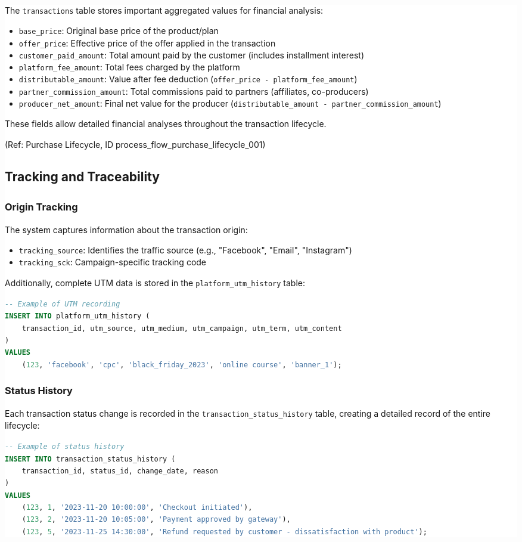 
The `transactions` table stores important aggregated values for financial analysis:


- `base_price`: Original base price of the product/plan
- `offer_price`: Effective price of the offer applied in the transaction
- `customer_paid_amount`: Total amount paid by the customer (includes installment interest)
- `platform_fee_amount`: Total fees charged by the platform
- `distributable_amount`: Value after fee deduction (`offer_price - platform_fee_amount`)
- `partner_commission_amount`: Total commissions paid to partners (affiliates, co-producers)
- `producer_net_amount`: Final net value for the producer (`distributable_amount - partner_commission_amount`)


These fields allow detailed financial analyses throughout the transaction lifecycle.


(Ref: Purchase Lifecycle, ID process_flow_purchase_lifecycle_001)


## Tracking and Traceability


### Origin Tracking


The system captures information about the transaction origin:


- `tracking_source`: Identifies the traffic source (e.g., "Facebook", "Email", "Instagram")
- `tracking_sck`: Campaign-specific tracking code


Additionally, complete UTM data is stored in the `platform_utm_history` table:


```sql
-- Example of UTM recording
INSERT INTO platform_utm_history (
    transaction_id, utm_source, utm_medium, utm_campaign, utm_term, utm_content
)
VALUES
    (123, 'facebook', 'cpc', 'black_friday_2023', 'online course', 'banner_1');
```


### Status History


Each transaction status change is recorded in the `transaction_status_history` table, creating a detailed record of the entire lifecycle:


```sql
-- Example of status history
INSERT INTO transaction_status_history (
    transaction_id, status_id, change_date, reason
)
VALUES
    (123, 1, '2023-11-20 10:00:00', 'Checkout initiated'),
    (123, 2, '2023-11-20 10:05:00', 'Payment approved by gateway'),
    (123, 5, '2023-11-25 14:30:00', 'Refund requested by customer - dissatisfaction with product');
```
